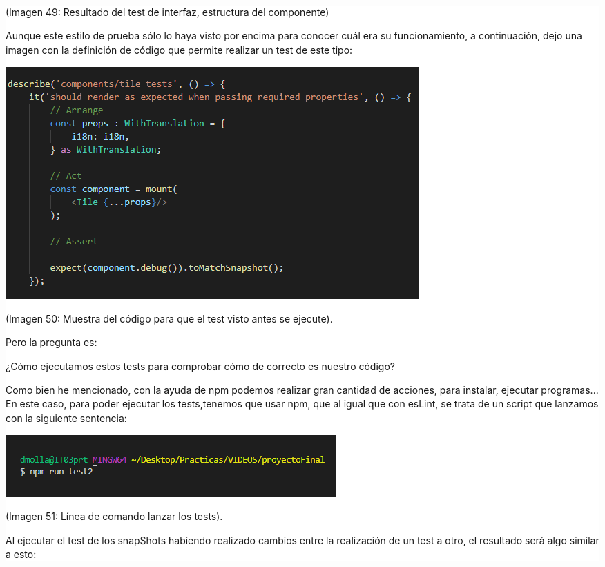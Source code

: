 (Imagen 49: Resultado del test de interfaz, estructura del componente)

Aunque este estilo de prueba sólo lo haya visto por encima para conocer
cuál era su funcionamiento, a continuación, dejo una imagen con la
definición de código que permite realizar un test de este tipo:

![Test](./img/imagen10.png "Test")

(Imagen 50: Muestra del código para que el test visto antes se ejecute).

Pero la pregunta es:

¿Cómo ejecutamos estos tests para comprobar cómo de correcto es nuestro
código?

Como bien he mencionado, con la ayuda de npm podemos realizar gran
cantidad de acciones, para instalar, ejecutar programas... En este caso,
para poder ejecutar los tests,tenemos que usar npm, que al igual que con
esLint, se trata de un script que lanzamos con la siguiente sentencia:

![Lanzar test](./img/imagen21.png "Lanzar test")

(Imagen 51: Línea de comando lanzar los tests).

Al ejecutar el test de los snapShots habiendo realizado cambios entre la
realización de un test a otro, el resultado será algo similar a esto:

